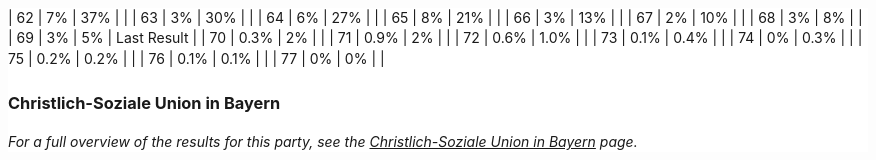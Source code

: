 | 62 | 7% | 37% |  |
| 63 | 3% | 30% |  |
| 64 | 6% | 27% |  |
| 65 | 8% | 21% |  |
| 66 | 3% | 13% |  |
| 67 | 2% | 10% |  |
| 68 | 3% | 8% |  |
| 69 | 3% | 5% | Last Result |
| 70 | 0.3% | 2% |  |
| 71 | 0.9% | 2% |  |
| 72 | 0.6% | 1.0% |  |
| 73 | 0.1% | 0.4% |  |
| 74 | 0% | 0.3% |  |
| 75 | 0.2% | 0.2% |  |
| 76 | 0.1% | 0.1% |  |
| 77 | 0% | 0% |  |

### Christlich-Soziale Union in Bayern

*For a full overview of the results for this party, see the [Christlich-Soziale Union in Bayern](party-christlich-sozialeunioninbayern.html) page.*
